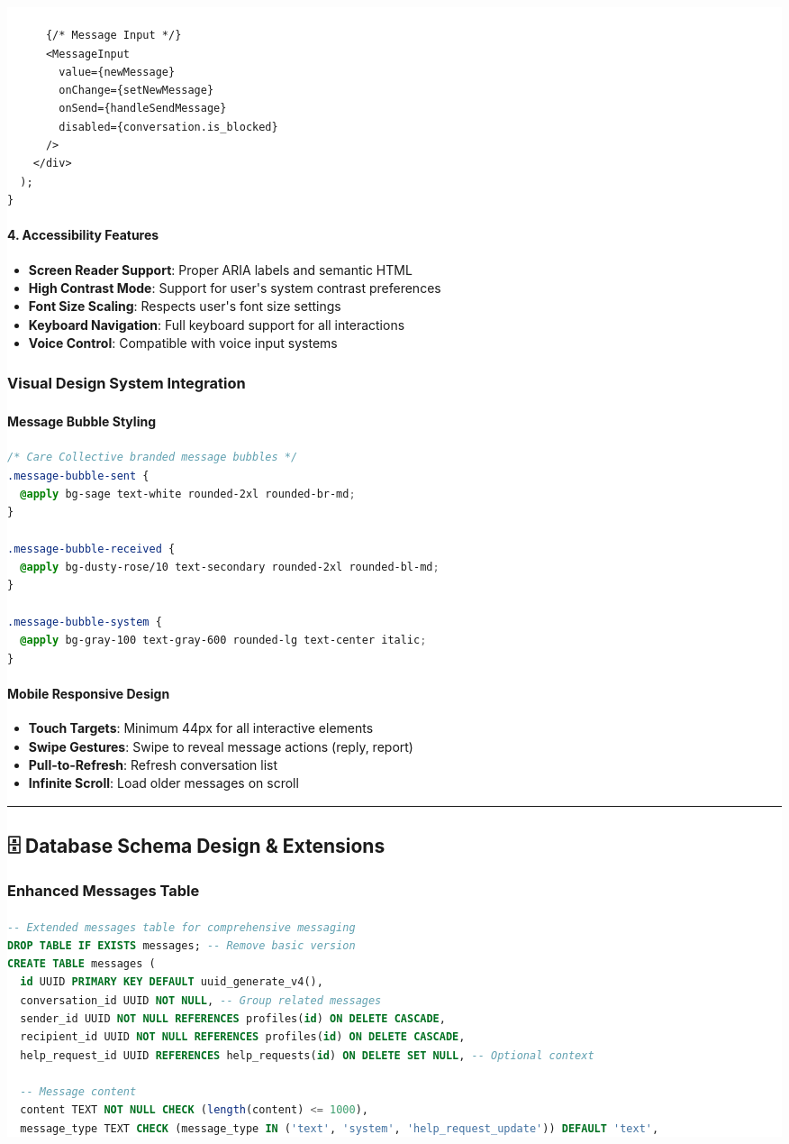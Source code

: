 ```tsx
      
      {/* Message Input */}
      <MessageInput 
        value={newMessage}
        onChange={setNewMessage}
        onSend={handleSendMessage}
        disabled={conversation.is_blocked}
      />
    </div>
  );
}
```

#### 4. Accessibility Features
- **Screen Reader Support**: Proper ARIA labels and semantic HTML
- **High Contrast Mode**: Support for user's system contrast preferences  
- **Font Size Scaling**: Respects user's font size settings
- **Keyboard Navigation**: Full keyboard support for all interactions
- **Voice Control**: Compatible with voice input systems

### Visual Design System Integration

#### Message Bubble Styling
```css
/* Care Collective branded message bubbles */
.message-bubble-sent {
  @apply bg-sage text-white rounded-2xl rounded-br-md;
}

.message-bubble-received {
  @apply bg-dusty-rose/10 text-secondary rounded-2xl rounded-bl-md;
}

.message-bubble-system {
  @apply bg-gray-100 text-gray-600 rounded-lg text-center italic;
}
```

#### Mobile Responsive Design
- **Touch Targets**: Minimum 44px for all interactive elements
- **Swipe Gestures**: Swipe to reveal message actions (reply, report)
- **Pull-to-Refresh**: Refresh conversation list
- **Infinite Scroll**: Load older messages on scroll

---

## 🗄️ Database Schema Design & Extensions

### Enhanced Messages Table
```sql
-- Extended messages table for comprehensive messaging
DROP TABLE IF EXISTS messages; -- Remove basic version
CREATE TABLE messages (
  id UUID PRIMARY KEY DEFAULT uuid_generate_v4(),
  conversation_id UUID NOT NULL, -- Group related messages
  sender_id UUID NOT NULL REFERENCES profiles(id) ON DELETE CASCADE,
  recipient_id UUID NOT NULL REFERENCES profiles(id) ON DELETE CASCADE,
  help_request_id UUID REFERENCES help_requests(id) ON DELETE SET NULL, -- Optional context
  
  -- Message content
  content TEXT NOT NULL CHECK (length(content) <= 1000),
  message_type TEXT CHECK (message_type IN ('text', 'system', 'help_request_update')) DEFAULT 'text',
```